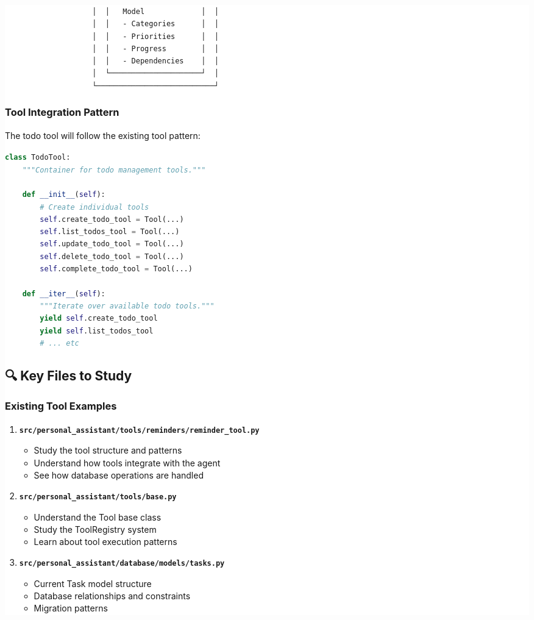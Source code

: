 ```
                    │  │   Model             │  │
                    │  │   - Categories      │  │
                    │  │   - Priorities      │  │
                    │  │   - Progress        │  │
                    │  │   - Dependencies    │  │
                    │  └─────────────────────┘  │
                    └───────────────────────────┘
```

### **Tool Integration Pattern**

The todo tool will follow the existing tool pattern:

```python
class TodoTool:
    """Container for todo management tools."""

    def __init__(self):
        # Create individual tools
        self.create_todo_tool = Tool(...)
        self.list_todos_tool = Tool(...)
        self.update_todo_tool = Tool(...)
        self.delete_todo_tool = Tool(...)
        self.complete_todo_tool = Tool(...)

    def __iter__(self):
        """Iterate over available todo tools."""
        yield self.create_todo_tool
        yield self.list_todos_tool
        # ... etc
```

## 🔍 **Key Files to Study**

### **Existing Tool Examples**

1. **`src/personal_assistant/tools/reminders/reminder_tool.py`**

   - Study the tool structure and patterns
   - Understand how tools integrate with the agent
   - See how database operations are handled

2. **`src/personal_assistant/tools/base.py`**

   - Understand the Tool base class
   - Study the ToolRegistry system
   - Learn about tool execution patterns

3. **`src/personal_assistant/database/models/tasks.py`**
   - Current Task model structure
   - Database relationships and constraints
   - Migration patterns
